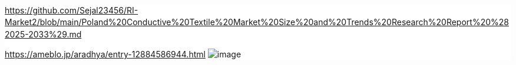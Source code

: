 <a href=https://github.com/Sejal23456/RI-Market2/blob/main/Poland%20Conductive%20Textile%20Market%20Size%20and%20Trends%20Research%20Report%20%282025-2033%29.md>https://github.com/Sejal23456/RI-Market2/blob/main/Poland%20Conductive%20Textile%20Market%20Size%20and%20Trends%20Research%20Report%20%282025-2033%29.md</a>

<a href=https://ameblo.jp/aradhya/entry-12884586944.html>https://ameblo.jp/aradhya/entry-12884586944.html</a>
![image](https://github.com/user-attachments/assets/f4439b62-ac70-4487-a283-216c238f422c)
